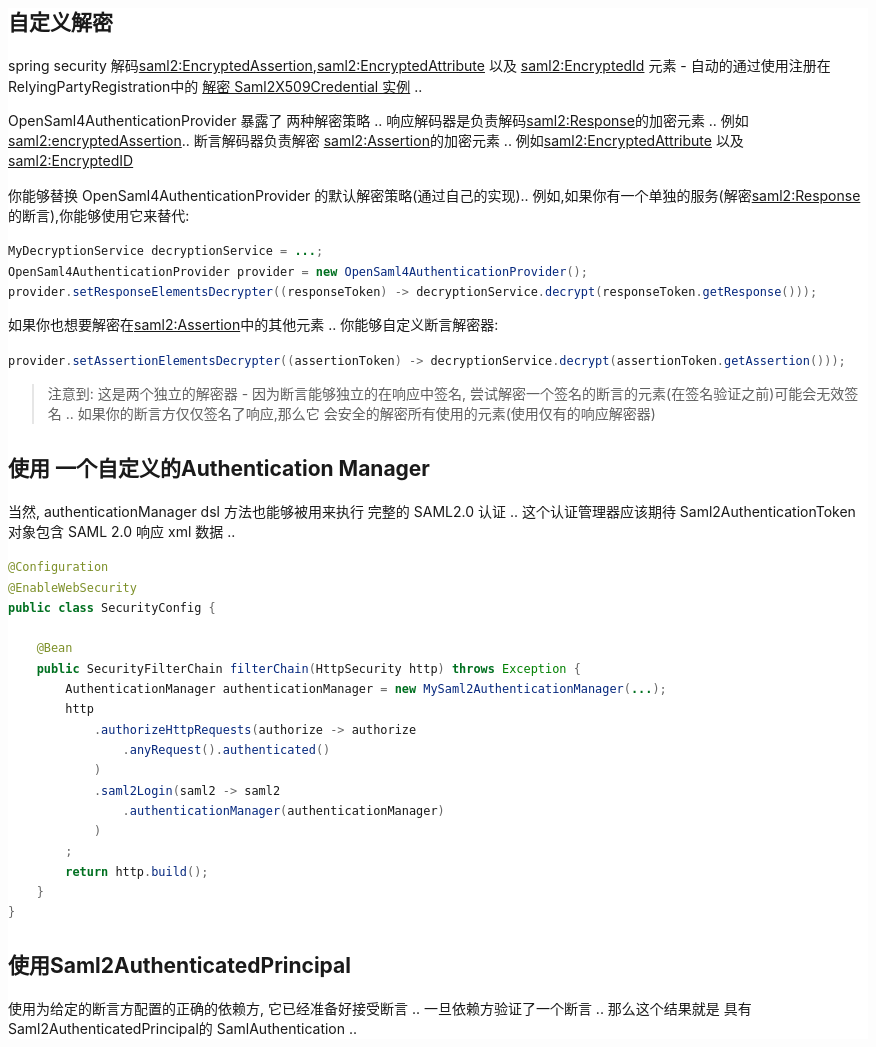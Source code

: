 ## 自定义解密
spring security 解码<saml2:EncryptedAssertion>,<saml2:EncryptedAttribute> 以及 <saml2:EncryptedId> 元素 - 自动的通过使用注册在RelyingPartyRegistration中的 [解密 Saml2X509Credential 实例](https://docs.spring.io/spring-security/reference/servlet/saml2/login/overview.html#servlet-saml2login-rpr-credentials) ..

OpenSaml4AuthenticationProvider 暴露了 两种解密策略 .. 响应解码器是负责解码<saml2:Response>的加密元素 ..
例如 <saml2:encryptedAssertion>.. 断言解码器负责解密 <saml2:Assertion>的加密元素  ..
例如<saml2:EncryptedAttribute> 以及 <saml2:EncryptedID>

你能够替换 OpenSaml4AuthenticationProvider 的默认解密策略(通过自己的实现).. 例如,如果你有一个单独的服务(解密<saml2:Response>的断言),你能够使用它来替代:
```java
MyDecryptionService decryptionService = ...;
OpenSaml4AuthenticationProvider provider = new OpenSaml4AuthenticationProvider();
provider.setResponseElementsDecrypter((responseToken) -> decryptionService.decrypt(responseToken.getResponse()));
```
如果你也想要解密在<saml2:Assertion>中的其他元素 .. 你能够自定义断言解密器:
```java
provider.setAssertionElementsDecrypter((assertionToken) -> decryptionService.decrypt(assertionToken.getAssertion()));
```
> 注意到:
> 这是两个独立的解密器 - 因为断言能够独立的在响应中签名, 尝试解密一个签名的断言的元素(在签名验证之前)可能会无效签名 .. 如果你的断言方仅仅签名了响应,那么它
> 会安全的解密所有使用的元素(使用仅有的响应解密器)

## 使用 一个自定义的Authentication Manager
当然, authenticationManager dsl 方法也能够被用来执行 完整的 SAML2.0 认证 .. 这个认证管理器应该期待
Saml2AuthenticationToken 对象包含 SAML 2.0 响应 xml 数据 ..
```java
@Configuration
@EnableWebSecurity
public class SecurityConfig {

    @Bean
	public SecurityFilterChain filterChain(HttpSecurity http) throws Exception {
        AuthenticationManager authenticationManager = new MySaml2AuthenticationManager(...);
        http
            .authorizeHttpRequests(authorize -> authorize
                .anyRequest().authenticated()
            )
            .saml2Login(saml2 -> saml2
                .authenticationManager(authenticationManager)
            )
        ;
        return http.build();
    }
}
```

## 使用Saml2AuthenticatedPrincipal
使用为给定的断言方配置的正确的依赖方, 它已经准备好接受断言 .. 一旦依赖方验证了一个断言 ..
那么这个结果就是 具有Saml2AuthenticatedPrincipal的 SamlAuthentication ..
